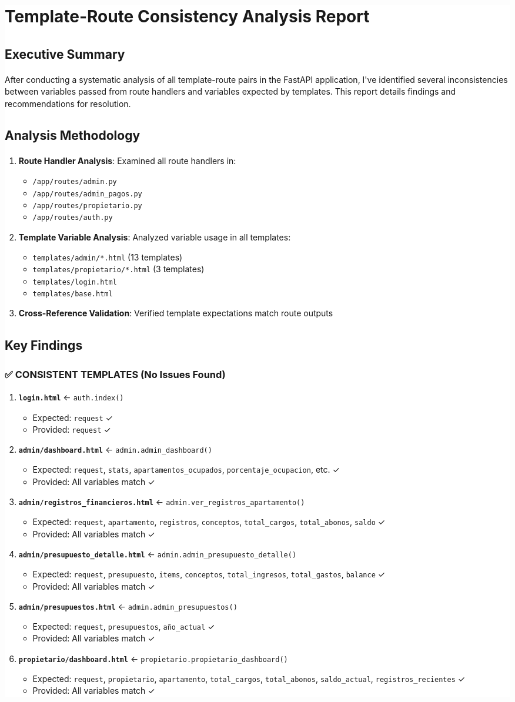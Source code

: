 # Template-Route Consistency Analysis Report

## Executive Summary

After conducting a systematic analysis of all template-route pairs in the FastAPI application, I've identified several inconsistencies between variables passed from route handlers and variables expected by templates. This report details findings and recommendations for resolution.

## Analysis Methodology

1. **Route Handler Analysis**: Examined all route handlers in:
   - `/app/routes/admin.py`
   - `/app/routes/admin_pagos.py` 
   - `/app/routes/propietario.py`
   - `/app/routes/auth.py`

2. **Template Variable Analysis**: Analyzed variable usage in all templates:
   - `templates/admin/*.html` (13 templates)
   - `templates/propietario/*.html` (3 templates)
   - `templates/login.html`
   - `templates/base.html`

3. **Cross-Reference Validation**: Verified template expectations match route outputs

## Key Findings

### ✅ CONSISTENT TEMPLATES (No Issues Found)

1. **`login.html`** ← `auth.index()` 
   - Expected: `request` ✓
   - Provided: `request` ✓

2. **`admin/dashboard.html`** ← `admin.admin_dashboard()`
   - Expected: `request`, `stats`, `apartamentos_ocupados`, `porcentaje_ocupacion`, etc. ✓
   - Provided: All variables match ✓

3. **`admin/registros_financieros.html`** ← `admin.ver_registros_apartamento()`
   - Expected: `request`, `apartamento`, `registros`, `conceptos`, `total_cargos`, `total_abonos`, `saldo` ✓
   - Provided: All variables match ✓

4. **`admin/presupuesto_detalle.html`** ← `admin.admin_presupuesto_detalle()`
   - Expected: `request`, `presupuesto`, `items`, `conceptos`, `total_ingresos`, `total_gastos`, `balance` ✓
   - Provided: All variables match ✓

5. **`admin/presupuestos.html`** ← `admin.admin_presupuestos()`
   - Expected: `request`, `presupuestos`, `año_actual` ✓
   - Provided: All variables match ✓

6. **`propietario/dashboard.html`** ← `propietario.propietario_dashboard()`
   - Expected: `request`, `propietario`, `apartamento`, `total_cargos`, `total_abonos`, `saldo_actual`, `registros_recientes` ✓
   - Provided: All variables match ✓
